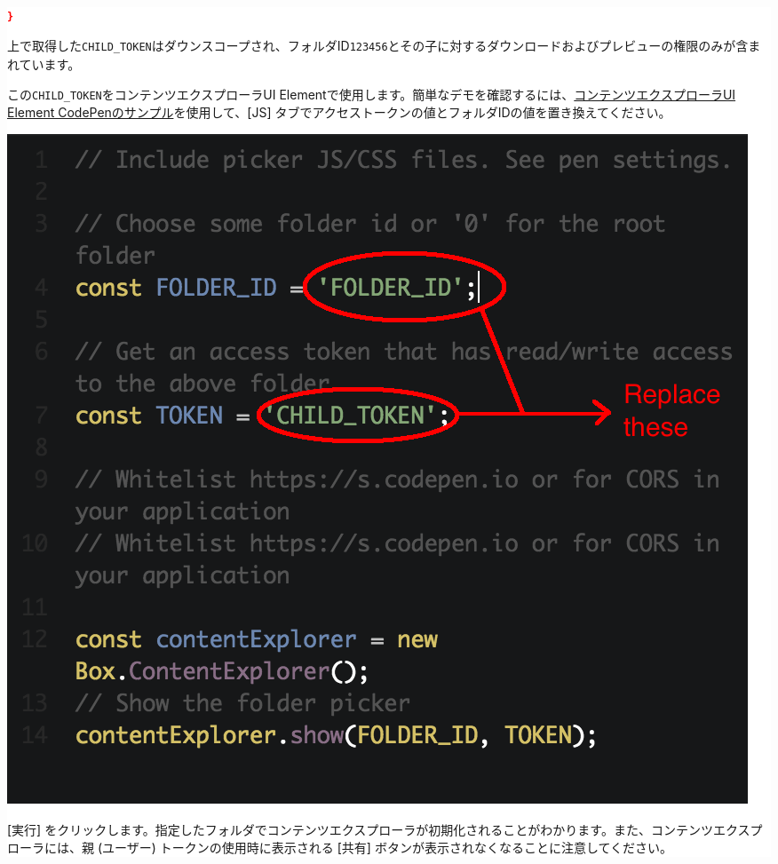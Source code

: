 ```json
}
```

上で取得した`CHILD_TOKEN`はダウンスコープされ、フォルダID`123456`とその子に対するダウンロードおよびプレビューの権限のみが含まれています。

この`CHILD_TOKEN`をコンテンツエクスプローラUI Elementで使用します。簡単なデモを確認するには、[コンテンツエクスプローラUI Element CodePenのサンプル](https://codepen.io/box-platform/pen/wdWWdN)を使用して、\[JS] タブでアクセストークンの値とフォルダIDの値を置き換えてください。

<ImageFrame border>

![ダウンスコープの概要](./images/downscope-3.png)

</ImageFrame>

\[実行] をクリックします。指定したフォルダでコンテンツエクスプローラが初期化されることがわかります。また、コンテンツエクスプローラには、親 (ユーザー) トークンの使用時に表示される \[共有] ボタンが表示されなくなることに注意してください。


[accesslevels]: https://community.box.com/t5/How-To-Guides-for-Sharing/What-Are-The-Different-Access-Levels-For-Collaborators/ta-p/144